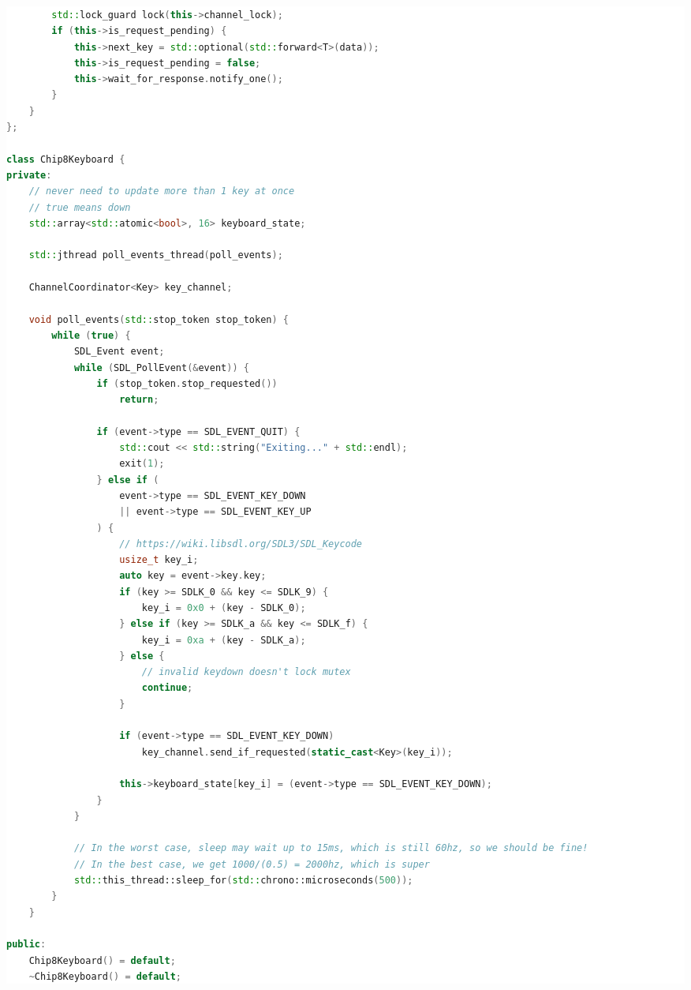 ```cpp
        std::lock_guard lock(this->channel_lock);
        if (this->is_request_pending) {
            this->next_key = std::optional(std::forward<T>(data));
            this->is_request_pending = false;
            this->wait_for_response.notify_one();
        }
    }
};

class Chip8Keyboard {
private:
    // never need to update more than 1 key at once
    // true means down
    std::array<std::atomic<bool>, 16> keyboard_state;
    
    std::jthread poll_events_thread(poll_events);

    ChannelCoordinator<Key> key_channel;

    void poll_events(std::stop_token stop_token) {
        while (true) {
            SDL_Event event;
            while (SDL_PollEvent(&event)) {
                if (stop_token.stop_requested())
                    return;

                if (event->type == SDL_EVENT_QUIT) {
                    std::cout << std::string("Exiting..." + std::endl);
                    exit(1);
                } else if (
                    event->type == SDL_EVENT_KEY_DOWN
                    || event->type == SDL_EVENT_KEY_UP
                ) {
                    // https://wiki.libsdl.org/SDL3/SDL_Keycode
                    usize_t key_i;
                    auto key = event->key.key;
                    if (key >= SDLK_0 && key <= SDLK_9) {
                        key_i = 0x0 + (key - SDLK_0);
                    } else if (key >= SDLK_a && key <= SDLK_f) {
                        key_i = 0xa + (key - SDLK_a);
                    } else {
                        // invalid keydown doesn't lock mutex
                        continue;
                    }

                    if (event->type == SDL_EVENT_KEY_DOWN)
                        key_channel.send_if_requested(static_cast<Key>(key_i));

                    this->keyboard_state[key_i] = (event->type == SDL_EVENT_KEY_DOWN);
                }
            }

            // In the worst case, sleep may wait up to 15ms, which is still 60hz, so we should be fine!
            // In the best case, we get 1000/(0.5) = 2000hz, which is super
            std::this_thread::sleep_for(std::chrono::microseconds(500));
        }
    }

public:
    Chip8Keyboard() = default;
    ~Chip8Keyboard() = default;

```